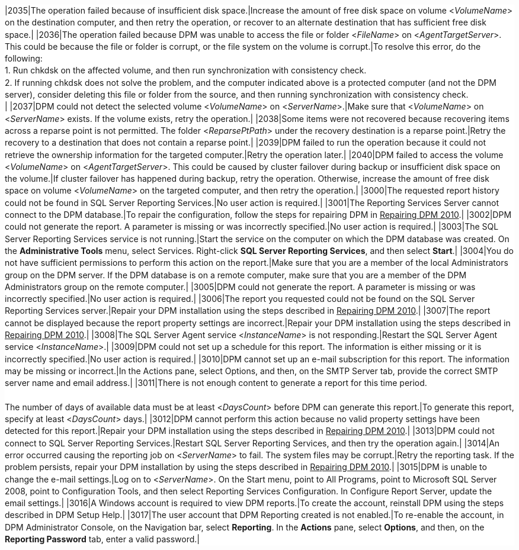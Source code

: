 |2035|The operation failed because of insufficient disk space.|Increase the amount of free disk space on volume \<*VolumeName*> on the destination computer, and then retry the operation, or recover to an alternate destination that has sufficient free disk space.|
|2036|The operation failed because DPM was unable to access the file or folder \<*FileName*> on \<*AgentTargetServer*>. This could be because the file or folder is corrupt, or the file system on the volume is corrupt.|To resolve this error, do the following:<br/>1. Run chkdsk on the affected volume, and then run synchronization with consistency check.<br/>2. If running chkdsk does not solve the problem, and the computer indicated above is a protected computer (and not the DPM server), consider deleting this file or folder from the source, and then running synchronization with consistency check.<br/>|
|2037|DPM could not detect the selected volume \<*VolumeName*> on \<*ServerName*>.|Make sure that \<*VolumeName*> on \<*ServerName*> exists. If the volume exists, retry the operation.|
|2038|Some items were not recovered because recovering items across a reparse point is not permitted. The folder \<*ReparsePtPath*> under the recovery destination is a reparse point.|Retry the recovery to a destination that does not contain a reparse point.|
|2039|DPM failed to run the operation because it could not retrieve the ownership information for the targeted computer.|Retry the operation later.|
|2040|DPM failed to access the volume \<*VolumeName*> on \<*AgentTargetServer*>. This could be caused by cluster failover during backup or insufficient disk space on the volume.|If cluster failover has happened during backup, retry the operation. Otherwise, increase the amount of free disk space on volume \<*VolumeName*> on the targeted computer, and then retry the operation.|
|3000|The requested report history could not be found in SQL Server Reporting Services.|No user action is required.|
|3001|The Reporting Services Server cannot connect to the DPM database.|To repair the configuration, follow the steps for repairing DPM in [Repairing DPM 2010](/previous-versions/system-center/data-protection-manager-2010/ff399388(v=technet.10)?redirectedfrom=MSDN).|
|3002|DPM could not generate the report. A parameter is missing or was incorrectly specified.|No user action is required.|
|3003|The SQL Server Reporting Services service is not running.|Start the service on the computer on which the DPM database was created. On the **Administrative Tools** menu, select Services. Right-click **SQL Server Reporting Services**, and then select **Start**.|
|3004|You do not have sufficient permissions to perform this action on the report.|Make sure that you are a member of the local Administrators group on the DPM server. If the DPM database is on a remote computer, make sure that you are a member of the DPM Administrators group on the remote computer.|
|3005|DPM could not generate the report. A parameter is missing or was incorrectly specified.|No user action is required.|
|3006|The report you requested could not be found on the SQL Server Reporting Services server.|Repair your DPM installation using the steps described in [Repairing DPM 2010](/previous-versions/system-center/data-protection-manager-2010/ff399388(v=technet.10)).|
|3007|The report cannot be displayed because the report property settings are incorrect.|Repair your DPM installation using the steps described in [Repairing DPM 2010](/previous-versions/system-center/data-protection-manager-2010/ff399388(v=technet.10)).|
|3008|The SQL Server Agent service \<*InstanceName*> is not responding.|Restart the SQL Server Agent service \<*InstanceName*>.|
|3009|DPM could not set up a schedule for this report. The information is either missing or it is incorrectly specified.|No user action is required.|
|3010|DPM cannot set up an e-mail subscription for this report. The information may be missing or incorrect.|In the Actions pane, select Options, and then, on the SMTP Server tab, provide the correct SMTP server name and email address.|
|3011|There is not enough content to generate a report for this time period.<br/><br/>The number of days of available data must be at least <*DaysCount*> before DPM can generate this report.|To generate this report, specify at least <*DaysCount*> days.|
|3012|DPM cannot perform this action because no valid property settings have been detected for this report.|Repair your DPM installation using the steps described in [Repairing DPM 2010](/previous-versions/system-center/data-protection-manager-2010/ff399388(v=technet.10)).|
|3013|DPM could not connect to SQL Server Reporting Services.|Restart SQL Server Reporting Services, and then try the operation again.|
|3014|An error occurred causing the reporting job on \<*ServerName*> to fail. The system files may be corrupt.|Retry the reporting task. If the problem persists, repair your DPM installation by using the steps described in [Repairing DPM 2010](/previous-versions/system-center/data-protection-manager-2010/ff399388(v=technet.10)).|
|3015|DPM is unable to change the e-mail settings.|Log on to \<*ServerName*>. On the Start menu, point to All Programs, point to Microsoft SQL Server 2008, point to Configuration Tools, and then select Reporting Services Configuration. In Configure Report Server, update the email settings.|
|3016|A Windows account is required to view DPM reports.|To create the account, reinstall DPM using the steps described in DPM Setup Help.|
|3017|The user account that DPM Reporting created is not enabled.|To re-enable the account, in DPM Administrator Console, on the Navigation bar, select **Reporting**. In the **Actions** pane, select **Options**, and then, on the **Reporting Password** tab, enter a valid password.|